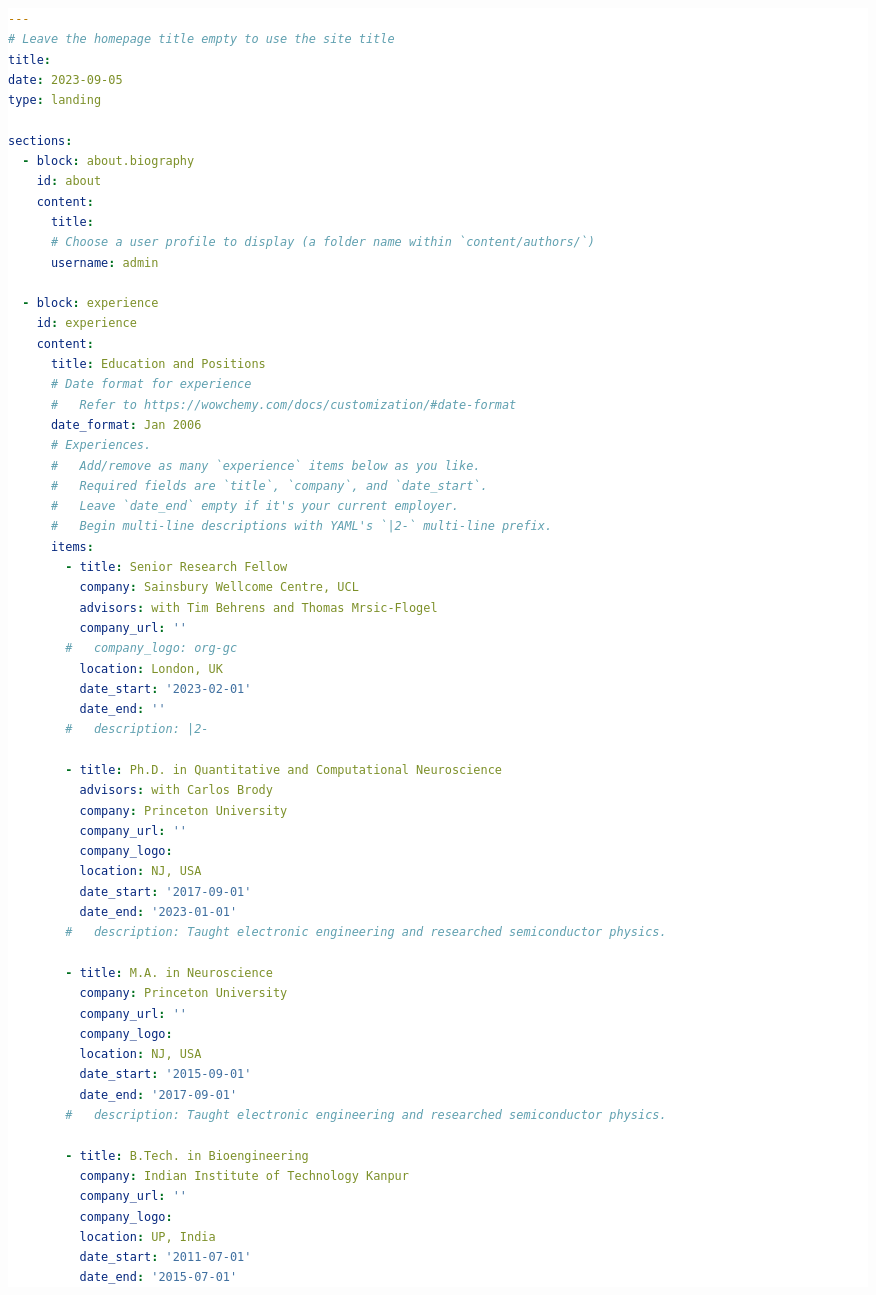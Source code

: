 ```yaml
---
# Leave the homepage title empty to use the site title
title:
date: 2023-09-05
type: landing

sections:
  - block: about.biography
    id: about
    content:
      title: 
      # Choose a user profile to display (a folder name within `content/authors/`)
      username: admin

  - block: experience
    id: experience
    content:
      title: Education and Positions
      # Date format for experience
      #   Refer to https://wowchemy.com/docs/customization/#date-format
      date_format: Jan 2006
      # Experiences.
      #   Add/remove as many `experience` items below as you like.
      #   Required fields are `title`, `company`, and `date_start`.
      #   Leave `date_end` empty if it's your current employer.
      #   Begin multi-line descriptions with YAML's `|2-` multi-line prefix.
      items:
        - title: Senior Research Fellow
          company: Sainsbury Wellcome Centre, UCL
          advisors: with Tim Behrens and Thomas Mrsic-Flogel 
          company_url: ''
        #   company_logo: org-gc
          location: London, UK
          date_start: '2023-02-01'
          date_end: ''
        #   description: |2-
            
        - title: Ph.D. in Quantitative and Computational Neuroscience
          advisors: with Carlos Brody 
          company: Princeton University
          company_url: ''
          company_logo: 
          location: NJ, USA
          date_start: '2017-09-01'
          date_end: '2023-01-01'
        #   description: Taught electronic engineering and researched semiconductor physics.

        - title: M.A. in Neuroscience
          company: Princeton University
          company_url: ''
          company_logo: 
          location: NJ, USA
          date_start: '2015-09-01'
          date_end: '2017-09-01'
        #   description: Taught electronic engineering and researched semiconductor physics.

        - title: B.Tech. in Bioengineering
          company: Indian Institute of Technology Kanpur
          company_url: ''
          company_logo: 
          location: UP, India 
          date_start: '2011-07-01'
          date_end: '2015-07-01'
```